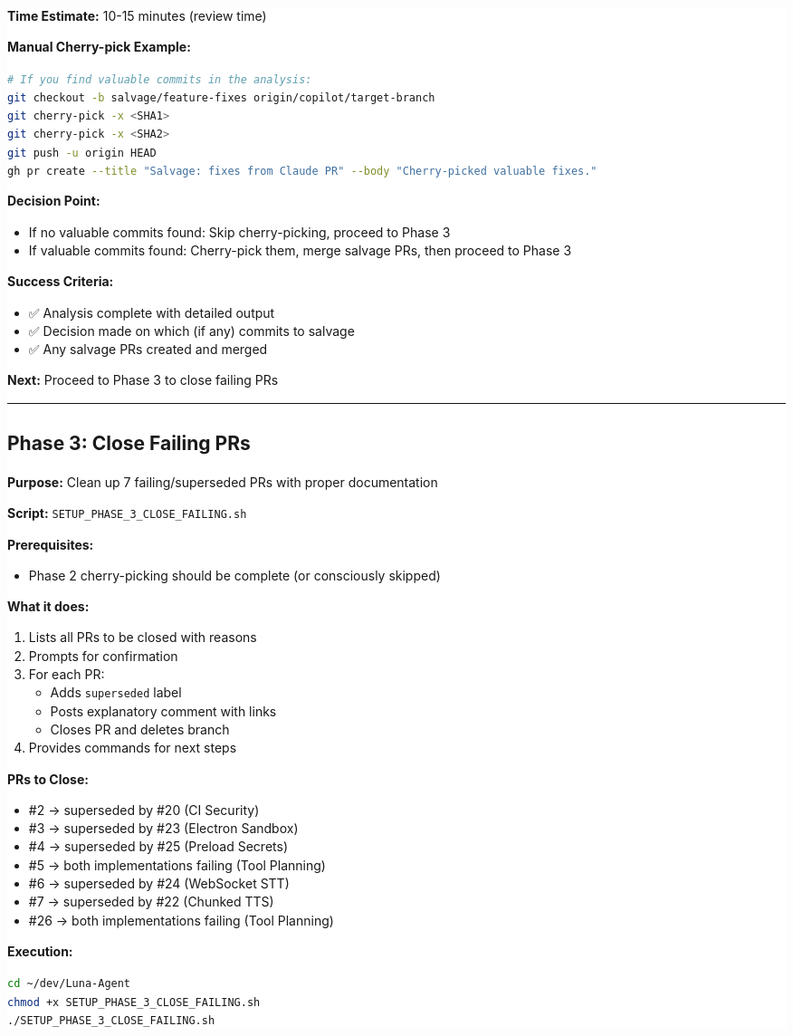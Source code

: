**Time Estimate:** 10-15 minutes (review time)

**Manual Cherry-pick Example:**
```bash
# If you find valuable commits in the analysis:
git checkout -b salvage/feature-fixes origin/copilot/target-branch
git cherry-pick -x <SHA1>
git cherry-pick -x <SHA2>
git push -u origin HEAD
gh pr create --title "Salvage: fixes from Claude PR" --body "Cherry-picked valuable fixes."
```

**Decision Point:** 
- If no valuable commits found: Skip cherry-picking, proceed to Phase 3
- If valuable commits found: Cherry-pick them, merge salvage PRs, then proceed to Phase 3

**Success Criteria:**
- ✅ Analysis complete with detailed output
- ✅ Decision made on which (if any) commits to salvage
- ✅ Any salvage PRs created and merged

**Next:** Proceed to Phase 3 to close failing PRs

---

## Phase 3: Close Failing PRs

**Purpose:** Clean up 7 failing/superseded PRs with proper documentation

**Script:** `SETUP_PHASE_3_CLOSE_FAILING.sh`

**Prerequisites:**
- Phase 2 cherry-picking should be complete (or consciously skipped)

**What it does:**
1. Lists all PRs to be closed with reasons
2. Prompts for confirmation
3. For each PR:
   - Adds `superseded` label
   - Posts explanatory comment with links
   - Closes PR and deletes branch
4. Provides commands for next steps

**PRs to Close:**
- #2 → superseded by #20 (CI Security)
- #3 → superseded by #23 (Electron Sandbox)
- #4 → superseded by #25 (Preload Secrets)
- #5 → both implementations failing (Tool Planning)
- #6 → superseded by #24 (WebSocket STT)
- #7 → superseded by #22 (Chunked TTS)
- #26 → both implementations failing (Tool Planning)

**Execution:**
```bash
cd ~/dev/Luna-Agent
chmod +x SETUP_PHASE_3_CLOSE_FAILING.sh
./SETUP_PHASE_3_CLOSE_FAILING.sh
```
